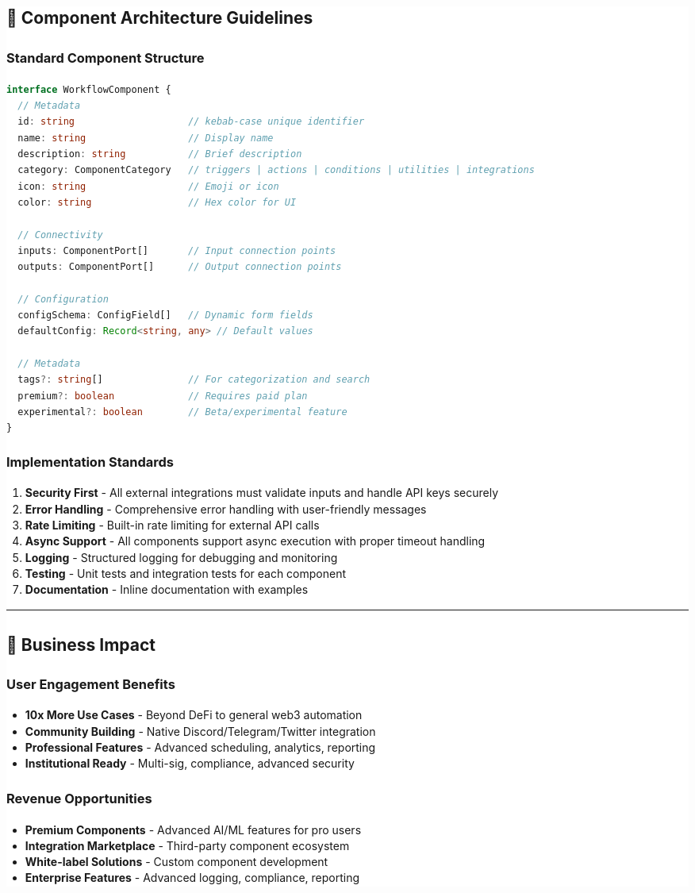 
## 🎯 **Component Architecture Guidelines**

### **Standard Component Structure**
```typescript
interface WorkflowComponent {
  // Metadata
  id: string                    // kebab-case unique identifier
  name: string                  // Display name
  description: string           // Brief description
  category: ComponentCategory   // triggers | actions | conditions | utilities | integrations
  icon: string                  // Emoji or icon
  color: string                 // Hex color for UI
  
  // Connectivity
  inputs: ComponentPort[]       // Input connection points
  outputs: ComponentPort[]      // Output connection points
  
  // Configuration
  configSchema: ConfigField[]   // Dynamic form fields
  defaultConfig: Record<string, any> // Default values
  
  // Metadata
  tags?: string[]               // For categorization and search
  premium?: boolean             // Requires paid plan
  experimental?: boolean        // Beta/experimental feature
}
```

### **Implementation Standards**
1. **Security First** - All external integrations must validate inputs and handle API keys securely
2. **Error Handling** - Comprehensive error handling with user-friendly messages
3. **Rate Limiting** - Built-in rate limiting for external API calls
4. **Async Support** - All components support async execution with proper timeout handling
5. **Logging** - Structured logging for debugging and monitoring
6. **Testing** - Unit tests and integration tests for each component
7. **Documentation** - Inline documentation with examples

---

## 🚀 **Business Impact**

### **User Engagement Benefits**
- **10x More Use Cases** - Beyond DeFi to general web3 automation
- **Community Building** - Native Discord/Telegram/Twitter integration
- **Professional Features** - Advanced scheduling, analytics, reporting
- **Institutional Ready** - Multi-sig, compliance, advanced security

### **Revenue Opportunities**
- **Premium Components** - Advanced AI/ML features for pro users
- **Integration Marketplace** - Third-party component ecosystem
- **White-label Solutions** - Custom component development
- **Enterprise Features** - Advanced logging, compliance, reporting
